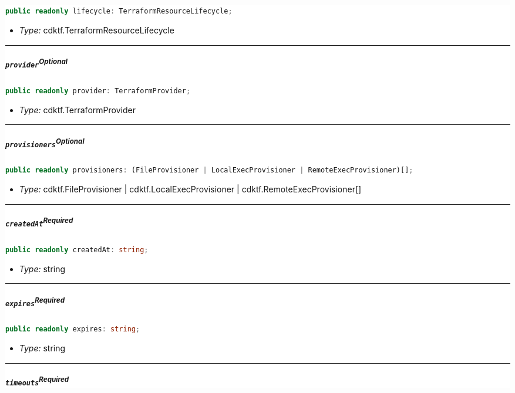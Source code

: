 ```typescript
public readonly lifecycle: TerraformResourceLifecycle;
```

- *Type:* cdktf.TerraformResourceLifecycle

---

##### `provider`<sup>Optional</sup> <a name="provider" id="@cdktf/provider-opentelekomcloud.wafDedicatedCertificateV1.WafDedicatedCertificateV1.property.provider"></a>

```typescript
public readonly provider: TerraformProvider;
```

- *Type:* cdktf.TerraformProvider

---

##### `provisioners`<sup>Optional</sup> <a name="provisioners" id="@cdktf/provider-opentelekomcloud.wafDedicatedCertificateV1.WafDedicatedCertificateV1.property.provisioners"></a>

```typescript
public readonly provisioners: (FileProvisioner | LocalExecProvisioner | RemoteExecProvisioner)[];
```

- *Type:* cdktf.FileProvisioner | cdktf.LocalExecProvisioner | cdktf.RemoteExecProvisioner[]

---

##### `createdAt`<sup>Required</sup> <a name="createdAt" id="@cdktf/provider-opentelekomcloud.wafDedicatedCertificateV1.WafDedicatedCertificateV1.property.createdAt"></a>

```typescript
public readonly createdAt: string;
```

- *Type:* string

---

##### `expires`<sup>Required</sup> <a name="expires" id="@cdktf/provider-opentelekomcloud.wafDedicatedCertificateV1.WafDedicatedCertificateV1.property.expires"></a>

```typescript
public readonly expires: string;
```

- *Type:* string

---

##### `timeouts`<sup>Required</sup> <a name="timeouts" id="@cdktf/provider-opentelekomcloud.wafDedicatedCertificateV1.WafDedicatedCertificateV1.property.timeouts"></a>
